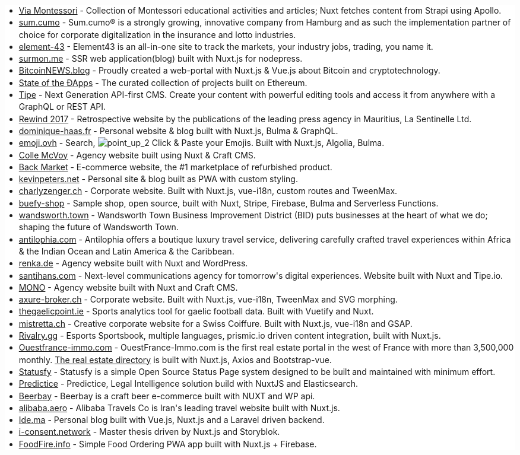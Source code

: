 *   [Via Montessori](http://via-montessori.com) - Collection of Montessori educational activities and articles; Nuxt fetches content from Strapi using Apollo.
*   [sum.cumo](https://www.sumcumo.com/en) - Sum.cumo® is a strongly growing, innovative company from Hamburg and as such the implementation partner of choice for corporate digitalization in the insurance and lotto industries.
*   [element-43](https://element-43.com/) - Element43 is an all-in-one site to track the markets, your industry jobs, trading, you name it.
*   [surmon.me](https://github.com/surmon-china/surmon.me) - SSR web application(blog) built with Nuxt.js for nodepress.
*   [BitcoinNEWS.blog](https://bitcoinnews.blog) - Proudly created a web-portal with Nuxt.js & Vue.js about Bitcoin and cryptotechnology.
*   [State of the ÐApps](https://www.stateofthedapps.com) - The curated collection of projects built on Ethereum.
*   [Tipe](https://tipe.io) - Next Generation API-first CMS. Create your content with powerful editing tools and access it from anywhere with a GraphQL or REST API.
*   [Rewind 2017](https://www.lexpress.mu/2017) - Retrospective website by the publications of the leading press agency in Mauritius, La Sentinelle Ltd.
*   [dominique-haas.fr](https://dominique-haas.fr) - Personal website & blog built with Nuxt.js, Bulma & GraphQL.
*   [emoji.ovh](https://emoji.ovh) - Search, ![point_up_2](https://github.githubassets.com/images/icons/emoji/unicode/1f446.png) Click & Paste your Emojis. Built with Nuxt.js, Algolia, Bulma.
*   [Colle McVoy](https://www.collemcvoy.com/) - Agency website built using Nuxt & Craft CMS.
*   [Back Market](https://www.backmarket.fr) - E-commerce website, the #1 marketplace of refurbished product.
*   [kevinpeters.net](https://github.com/igeligel/personal-site) - Personal site & blog built as PWA with custom styling.
*   [charlyzenger.ch](https://charlyzenger.ch/) - Corporate website. Built with Nuxt.js, vue-i18n, custom routes and TweenMax.
*   [buefy-shop](https://buefy-shop.now.sh/) - Sample shop, open source, built with Nuxt, Stripe, Firebase, Bulma and Serverless Functions.
*   [wandsworth.town](https://wandsworth.town) - Wandsworth Town Business Improvement District (BID) puts businesses at the heart of what we do; shaping the future of Wandsworth Town.
*   [antilophia.com](https://antilophia.com) - Antilophia offers a boutique luxury travel service, delivering carefully crafted travel experiences within Africa & the Indian Ocean and Latin America & the Caribbean.
*   [renka.de](https://renka.de) - Agency website built with Nuxt and WordPress.
*   [santihans.com](https://santihans.com) - Next-level communications agency for tomorrow's digital experiences. Website built with Nuxt and Tipe.io.
*   [MONO](https://mono-1.com) - Agency website built with Nuxt and Craft CMS.
*   [axure-broker.ch](https://axure-broker.ch/) - Corporate website. Built with Nuxt.js, vue-i18n, TweenMax and SVG morphing.
*   [thegaelicpoint.ie](https://thegaelicpoint.ie/) - Sports analytics tool for gaelic football data. Built with Vuetify and Nuxt.
*   [mistretta.ch](https://mistretta.ch/) - Creative corporate website for a Swiss Coiffure. Built with Nuxt.js, vue-i18n and GSAP.
*   [Rivalry.gg](https://www.rivalry.gg/) - Esports Sportsbook, multiple languages, prismic.io driven content integration, built with Nuxt.js.
*   [Ouestfrance-immo.com](https://www.ouestfrance-immo.com/) - OuestFrance-Immo.com is the first real estate portal in the west of France with more than 3,500,000 monthly. [The real estate directory](https://www.ouestfrance-immo.com/annuaire-immobilier/) is built with Nuxt.js, Axios and Bootstrap-vue.
*   [Statusfy](https://statusfy.co/) - Statusfy is a simple Open Source Status Page system designed to be built and maintained with minimum effort.
*   [Predictice](https://predictice.com/) - Predictice, Legal Intelligence solution build with NuxtJS and Elasticsearch.
*   [Beerbay](https://beerbay.net/) - Beerbay is a craft beer e-commerce built with NUXT and WP api.
*   [alibaba.aero](https://www.alibaba.aero) - Alibaba Travels Co is Iran's leading travel website built with Nuxt.js.
*   [Ide.ma](https://ide.ma/) - Personal blog built with Vue.js, Nuxt.js and a Laravel driven backend.
*   [i-consent.network](https://i-consent.network) - Master thesis driven by Nuxt.js and Storyblok.
*   [FoodFire.info](https://foodfire.info/) - Simple Food Ordering PWA app built with Nuxt.js + Firebase.